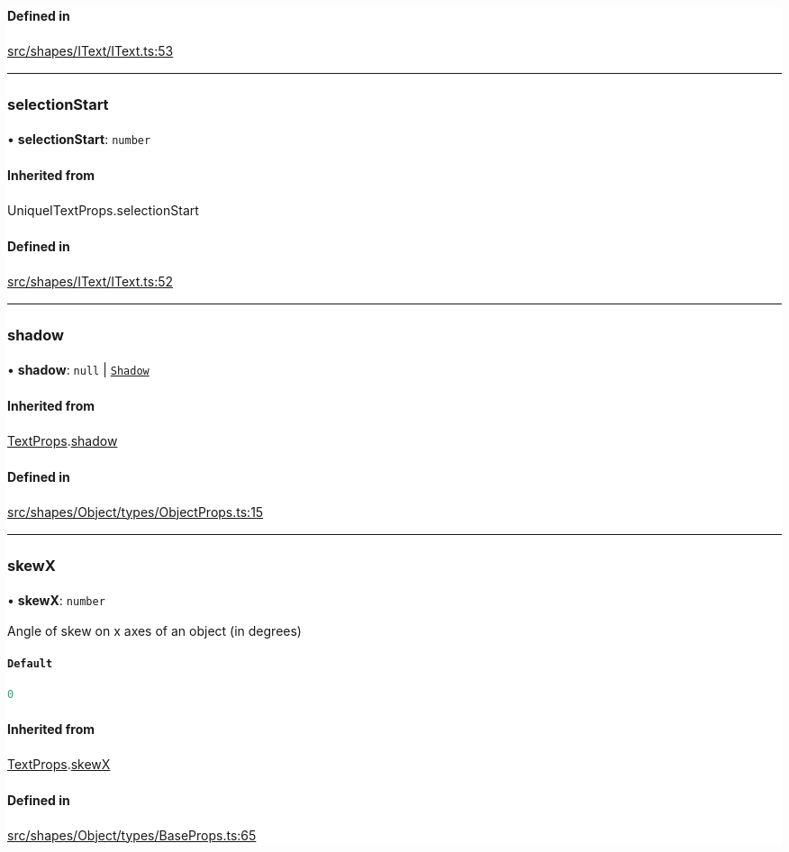 #### Defined in

[src/shapes/IText/IText.ts:53](https://github.com/fabricjs/fabric.js/blob/7d0e39dd9/src/shapes/IText/IText.ts#L53)

___

### selectionStart

• **selectionStart**: `number`

#### Inherited from

UniqueITextProps.selectionStart

#### Defined in

[src/shapes/IText/IText.ts:52](https://github.com/fabricjs/fabric.js/blob/7d0e39dd9/src/shapes/IText/IText.ts#L52)

___

### shadow

• **shadow**: ``null`` \| [`Shadow`](/apidocs/classes/Shadow.md)

#### Inherited from

[TextProps](/apidocs/interfaces/TextProps.md).[shadow](/apidocs/interfaces/TextProps.md#shadow)

#### Defined in

[src/shapes/Object/types/ObjectProps.ts:15](https://github.com/fabricjs/fabric.js/blob/7d0e39dd9/src/shapes/Object/types/ObjectProps.ts#L15)

___

### skewX

• **skewX**: `number`

Angle of skew on x axes of an object (in degrees)

**`Default`**

```ts
0
```

#### Inherited from

[TextProps](/apidocs/interfaces/TextProps.md).[skewX](/apidocs/interfaces/TextProps.md#skewx)

#### Defined in

[src/shapes/Object/types/BaseProps.ts:65](https://github.com/fabricjs/fabric.js/blob/7d0e39dd9/src/shapes/Object/types/BaseProps.ts#L65)
